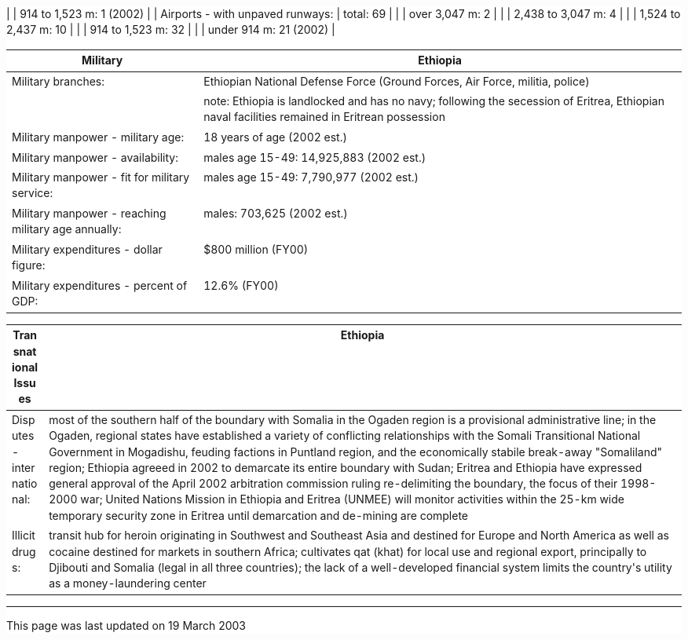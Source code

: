 | | 914 to 1,523 m: 1 (2002) |
| Airports - with unpaved runways: | total: 69 |
| | over 3,047 m: 2 |
| | 2,438 to 3,047 m: 4 |
| | 1,524 to 2,437 m: 10 |
| | 914 to 1,523 m: 32 |
| | under 914 m: 21 (2002) |

| Military | Ethiopia |
| --- | --- |
| Military branches: | Ethiopian National Defense Force (Ground Forces, Air Force, militia, police) |
| | note: Ethiopia is landlocked and has no navy; following the secession of Eritrea, Ethiopian naval facilities remained in Eritrean possession |
| Military manpower - military age: | 18 years of age (2002 est.) |
| Military manpower - availability: | males age 15-49: 14,925,883 (2002 est.) |
| Military manpower - fit for military service: | males age 15-49: 7,790,977 (2002 est.) |
| Military manpower - reaching military age annually: | males: 703,625 (2002 est.) |
| Military expenditures - dollar figure: | $800 million (FY00) |
| Military expenditures - percent of GDP: | 12.6% (FY00) |

| Transnational Issues | Ethiopia |
| --- | --- |
| Disputes - international: | most of the southern half of the boundary with Somalia in the Ogaden region is a provisional administrative line; in the Ogaden, regional states have established a variety of conflicting relationships with the Somali Transitional National Government in Mogadishu, feuding factions in Puntland region, and the economically stabile break-away "Somaliland" region; Ethiopia agreeed in 2002 to demarcate its entire boundary with Sudan; Eritrea and Ethiopia have expressed general approval of the April 2002 arbitration commission ruling re-delimiting the boundary, the focus of their 1998-2000 war; United Nations Mission in Ethiopia and Eritrea (UNMEE) will monitor activities within the 25-km wide temporary security zone in Eritrea until demarcation and de-mining are complete |
| Illicit drugs: | transit hub for heroin originating in Southwest and Southeast Asia and destined for Europe and North America as well as cocaine destined for markets in southern Africa; cultivates qat (khat) for local use and regional export, principally to Djibouti and Somalia (legal in all three countries); the lack of a well-developed financial system limits the country's utility as a money-laundering center |

---
This page was last updated on 19 March 2003